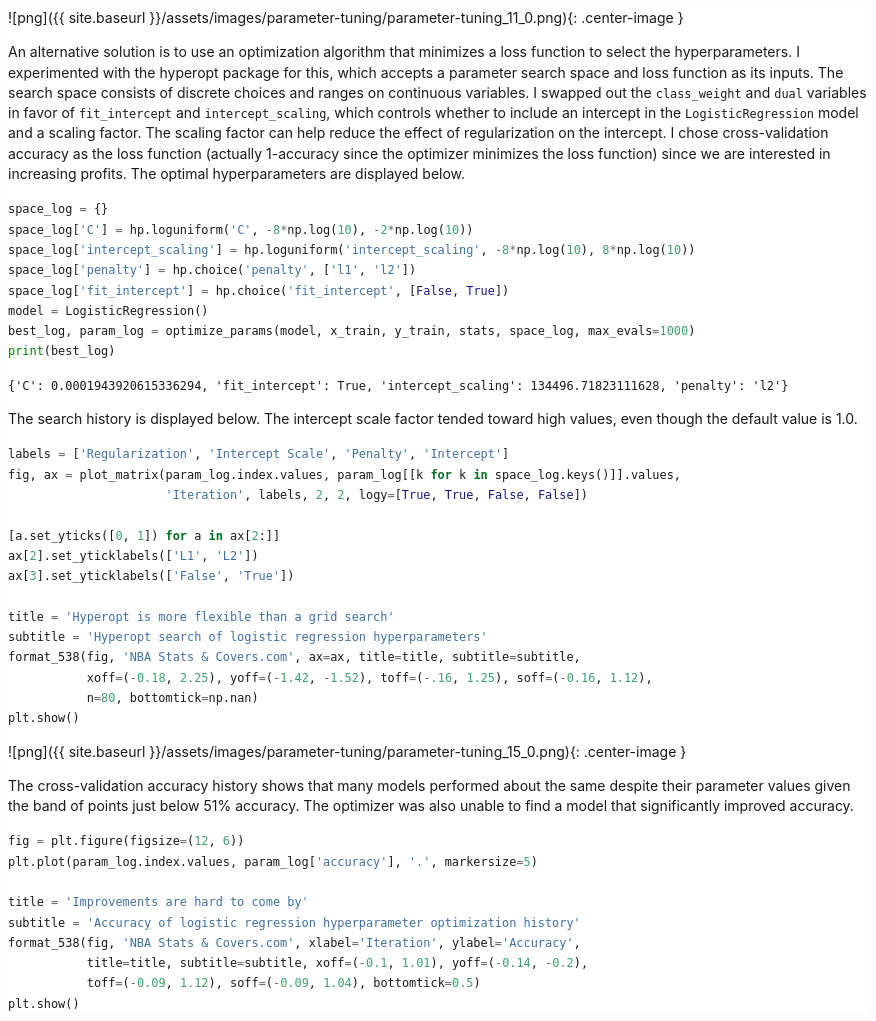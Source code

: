 ![png]({{ site.baseurl }}/assets/images/parameter-tuning/parameter-tuning_11_0.png){: .center-image }

An alternative solution is to use an optimization algorithm that minimizes a loss function to select the hyperparameters. I experimented with the hyperopt package for this, which accepts a parameter search space and loss function as its inputs. The search space consists of discrete choices and ranges on continuous variables. I swapped out the `class_weight` and `dual` variables in favor of `fit_intercept` and `intercept_scaling`, which controls whether to include an intercept in the `LogisticRegression` model and a scaling factor. The scaling factor can help reduce the effect of regularization on the intercept. I chose cross-validation accuracy as the loss function (actually 1-accuracy since the optimizer minimizes the loss function) since we are interested in increasing profits. The optimal hyperparameters are displayed below.

```python
space_log = {}
space_log['C'] = hp.loguniform('C', -8*np.log(10), -2*np.log(10))
space_log['intercept_scaling'] = hp.loguniform('intercept_scaling', -8*np.log(10), 8*np.log(10))
space_log['penalty'] = hp.choice('penalty', ['l1', 'l2'])
space_log['fit_intercept'] = hp.choice('fit_intercept', [False, True])
model = LogisticRegression()
best_log, param_log = optimize_params(model, x_train, y_train, stats, space_log, max_evals=1000)
print(best_log)
```

    {'C': 0.0001943920615336294, 'fit_intercept': True, 'intercept_scaling': 134496.71823111628, 'penalty': 'l2'}

The search history is displayed below. The intercept scale factor tended toward high values, even though the default value is 1.0.

```python
labels = ['Regularization', 'Intercept Scale', 'Penalty', 'Intercept']
fig, ax = plot_matrix(param_log.index.values, param_log[[k for k in space_log.keys()]].values,
                      'Iteration', labels, 2, 2, logy=[True, True, False, False])

[a.set_yticks([0, 1]) for a in ax[2:]]
ax[2].set_yticklabels(['L1', 'L2'])
ax[3].set_yticklabels(['False', 'True'])

title = 'Hyperopt is more flexible than a grid search'
subtitle = 'Hyperopt search of logistic regression hyperparameters'
format_538(fig, 'NBA Stats & Covers.com', ax=ax, title=title, subtitle=subtitle,
           xoff=(-0.18, 2.25), yoff=(-1.42, -1.52), toff=(-.16, 1.25), soff=(-0.16, 1.12),
           n=80, bottomtick=np.nan)
plt.show()
```

![png]({{ site.baseurl }}/assets/images/parameter-tuning/parameter-tuning_15_0.png){: .center-image }

The cross-validation accuracy history shows that many models performed about the same despite their parameter values given the band of points just below 51% accuracy. The optimizer was also unable to find a model that significantly improved accuracy.

```python
fig = plt.figure(figsize=(12, 6))
plt.plot(param_log.index.values, param_log['accuracy'], '.', markersize=5)

title = 'Improvements are hard to come by'
subtitle = 'Accuracy of logistic regression hyperparameter optimization history'
format_538(fig, 'NBA Stats & Covers.com', xlabel='Iteration', ylabel='Accuracy',
           title=title, subtitle=subtitle, xoff=(-0.1, 1.01), yoff=(-0.14, -0.2),
           toff=(-0.09, 1.12), soff=(-0.09, 1.04), bottomtick=0.5)
plt.show()
```
